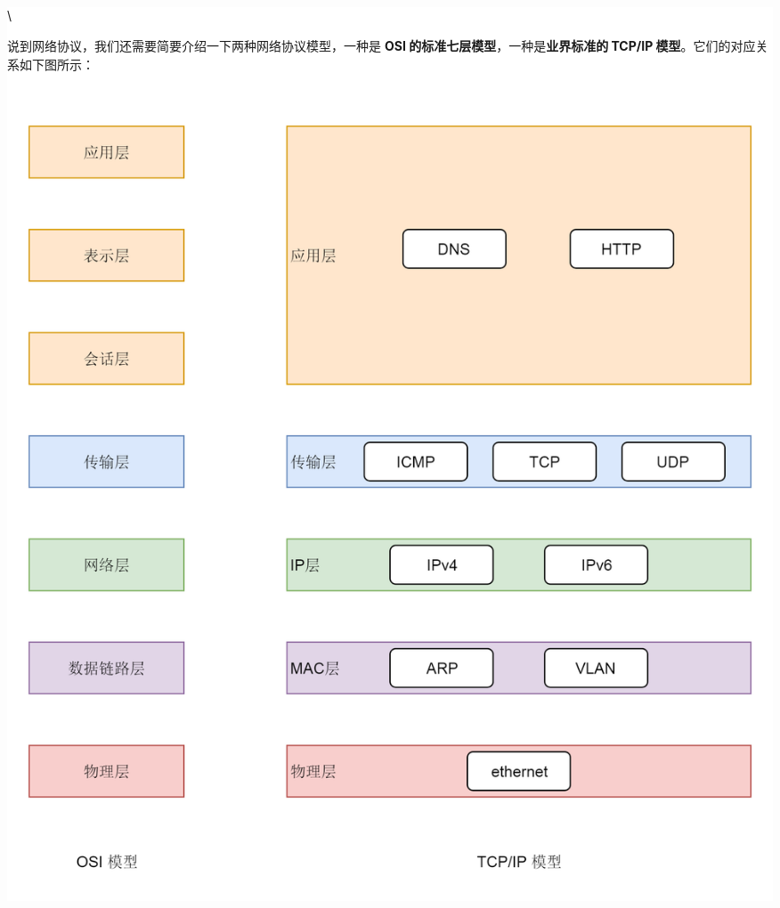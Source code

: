 \


说到网络协议，我们还需要简要介绍一下两种网络协议模型，一种是 **OSI 的标准七层模型**，一种是**业界标准的 TCP/IP 模型**。它们的对应关系如下图所示：

\
![](<../.gitbook/assets/image (32).png>)
